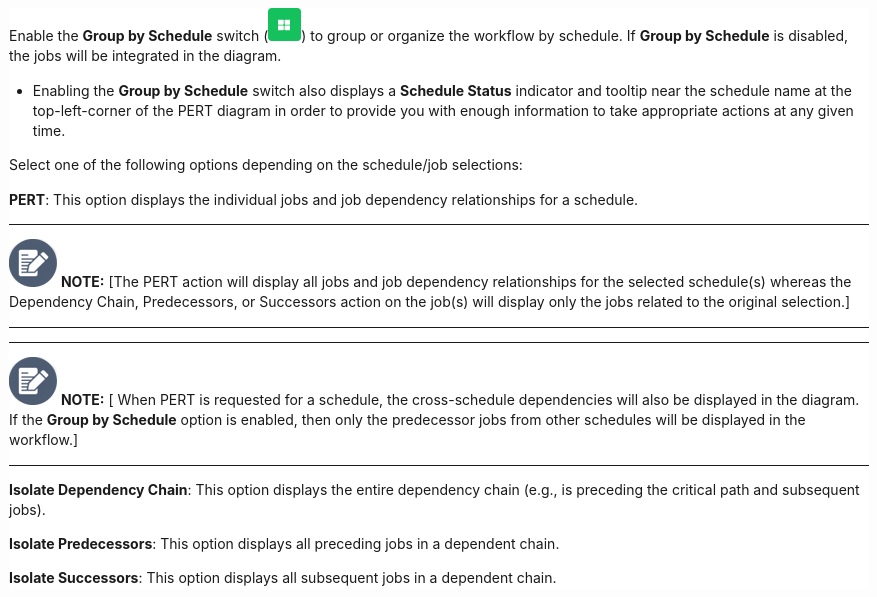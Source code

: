 Enable the **Group by Schedule** switch (![Group by Schedule Toggle Switch Enabled](../../../Resources/Images/SM/Group-by-Schedule.png "Group by Schedule Toggle Switch Enabled"))
to group or organize the workflow by schedule. If **Group by Schedule**
is disabled, the jobs will be integrated in the diagram.

-   Enabling the **Group by Schedule** switch also displays a **Schedule
    Status** indicator and tooltip near the schedule name at the
    top-left-corner of the PERT diagram in order to provide you with
    enough information to take appropriate actions at any given time.

Select one of the following options depending on the schedule/job
selections:

**PERT**: This option displays the individual jobs and job dependency
relationships for a schedule.

  -------------------------------------------------------------------------------------------------------------------------------- --------------------------------------------------------------------------------------------------------------------------------------------------------------------------------------------------------------------------------------------------------------------------
  ![White pencil/paper icon on gray circular background](../../../Resources/Images/note-icon(48x48).png "Note icon")   **NOTE:** [The PERT action will display all jobs and job dependency relationships for the selected schedule(s) whereas the Dependency Chain, Predecessors, or Successors action on the job(s) will display only the jobs related to the original selection.]
  -------------------------------------------------------------------------------------------------------------------------------- --------------------------------------------------------------------------------------------------------------------------------------------------------------------------------------------------------------------------------------------------------------------------

  -------------------------------------------------------------------------------------------------------------------------------- -------------------------------------------------------------------------------------------------------------------------------------------------------------------------------------------------------------------------------------------------------------------------------
  ![White pencil/paper icon on gray circular background](../../../Resources/Images/note-icon(48x48).png "Note icon")   **NOTE:** [ When PERT is requested for a schedule, the cross-schedule dependencies will also be displayed in the diagram. If the **Group by Schedule** option is enabled, then only the predecessor jobs from other schedules will be displayed in the workflow.]
  -------------------------------------------------------------------------------------------------------------------------------- -------------------------------------------------------------------------------------------------------------------------------------------------------------------------------------------------------------------------------------------------------------------------------

**Isolate Dependency Chain**: This option displays the entire dependency
chain (e.g., is preceding the critical path and subsequent jobs).

**Isolate Predecessors**: This option displays all preceding jobs in a
dependent chain.

**Isolate Successors**: This option displays all subsequent jobs in a
dependent chain.
